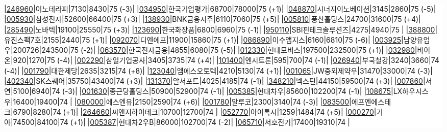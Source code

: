 |[246960](https://finance.daum.net/quotes/A246960)|이노테라피|7130|8430|75 (-3)|
|[034950](https://finance.daum.net/quotes/A034950)|한국기업평가|68700|78000|75 (+1)|
|[048870](https://finance.daum.net/quotes/A048870)|시너지이노베이션|3145|2860|75 (-5)|
|[005930](https://finance.daum.net/quotes/A005930)|삼성전자|52600|66400|75 (+3)|
|[138930](https://finance.daum.net/quotes/A138930)|BNK금융지주|6110|7060|75 (+5)|
|[005810](https://finance.daum.net/quotes/A005810)|풍산홀딩스|24700|31600|75 (+4)|
|[285490](https://finance.daum.net/quotes/A285490)|노바텍|19100|25550|75 (+3)|
|[123690](https://finance.daum.net/quotes/A123690)|한국화장품|6800|6960|75 (-1)|
|[950110](https://finance.daum.net/quotes/A950110)|SBI핀테크솔루션즈|4275|4940|75 |
|[388800](https://finance.daum.net/quotes/A388800)|유진스팩7호|2155|2440|75 (+1)|
|[092070](https://finance.daum.net/quotes/A092070)|디엔에프|11900|15860|75 (+1)|
|[086890](https://finance.daum.net/quotes/A086890)|이수앱지스|6160|6810|75 (-6)|
|[003925](https://finance.daum.net/quotes/A003925)|남양유업우|200726|243500|75 (-2)|
|[063570](https://finance.daum.net/quotes/A063570)|한국전자금융|4855|6080|75 (-5)|
|[012330](https://finance.daum.net/quotes/A012330)|현대모비스|197500|232500|75 (+1)|
|[032980](https://finance.daum.net/quotes/A032980)|바이온|920|1270|75 (-4)|
|[002290](https://finance.daum.net/quotes/A002290)|삼일기업공사|3405|3735|74 (+4)|
|[101400](https://finance.daum.net/quotes/A101400)|엔시트론|595|700|74 (-1)|
|[026940](https://finance.daum.net/quotes/A026940)|부국철강|3240|3660|74 (-4)|
|[001790](https://finance.daum.net/quotes/A001790)|대한제당|2635|3215|74 (+8)|
|[123040](https://finance.daum.net/quotes/A123040)|엠에스오토텍|4210|5130|74 (+1)|
|[001065](https://finance.daum.net/quotes/A001065)|JW중외제약우|31470|33000|74 (-3)|
|[402340](https://finance.daum.net/quotes/A402340)|SK스퀘어|35750|43400|74 (+3)|
|[131370](https://finance.daum.net/quotes/A131370)|알서포트|4025|4185|74 (-1)|
|[348210](https://finance.daum.net/quotes/A348210)|넥스틴|44150|59500|74 (+3)|
|[007860](https://finance.daum.net/quotes/A007860)|서연|5100|6940|74 (-3)|
|[001630](https://finance.daum.net/quotes/A001630)|종근당홀딩스|50900|52900|74 (-1)|
|[005385](https://finance.daum.net/quotes/A005385)|현대차우|85600|102200|74 (-1)|
|[108675](https://finance.daum.net/quotes/A108675)|LX하우시스우|16400|19400|74 |
|[080000](https://finance.daum.net/quotes/A080000)|에스엔유|2150|2590|74 (+6)|
|[001780](https://finance.daum.net/quotes/A001780)|알루코|2300|3140|74 (-3)|
|[083500](https://finance.daum.net/quotes/A083500)|에프엔에스테크|6790|8280|74 (+1)|
|[264660](https://finance.daum.net/quotes/A264660)|씨앤지하이테크|10700|12700|74 |
|[052770](https://finance.daum.net/quotes/A052770)|아이톡시|1259|1484|74 (+5)|
|[000270](https://finance.daum.net/quotes/A000270)|기아|74500|84100|74 (+1)|
|[005387](https://finance.daum.net/quotes/A005387)|현대차2우B|86000|102700|74 (-2)|
|[065710](https://finance.daum.net/quotes/A065710)|서호전기|17400|19310|74 |